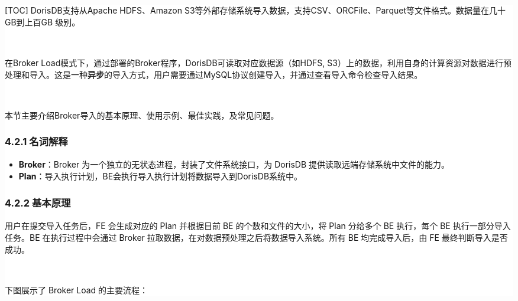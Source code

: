 [TOC]
DorisDB支持从Apache HDFS、Amazon S3等外部存储系统导入数据，支持CSV、ORCFile、Parquet等文件格式。数据量在几十GB到上百GB 级别。

  <br>

在Broker Load模式下，通过部署的Broker程序，DorisDB可读取对应数据源（如HDFS, S3）上的数据，利用自身的计算资源对数据进行预处理和导入。这是一种**异步**的导入方式，用户需要通过MySQL协议创建导入，并通过查看导入命令检查导入结果。

  <br>

本节主要介绍Broker导入的基本原理、使用示例、最佳实践，及常见问题。

  

### 4.2.1 名词解释

*   **Broker**：Broker 为一个独立的无状态进程，封装了文件系统接口，为 DorisDB 提供读取远端存储系统中文件的能力。
*   **Plan**：导入执行计划，BE会执行导入执行计划将数据导入到DorisDB系统中。

  

### 4.2.2 基本原理

用户在提交导入任务后，FE 会生成对应的 Plan 并根据目前 BE 的个数和文件的大小，将 Plan 分给多个 BE 执行，每个 BE 执行一部分导入任务。BE 在执行过程中会通过 Broker 拉取数据，在对数据预处理之后将数据导入系统。所有 BE 均完成导入后，由 FE 最终判断导入是否成功。

  <br>

下图展示了 Broker Load 的主要流程：

